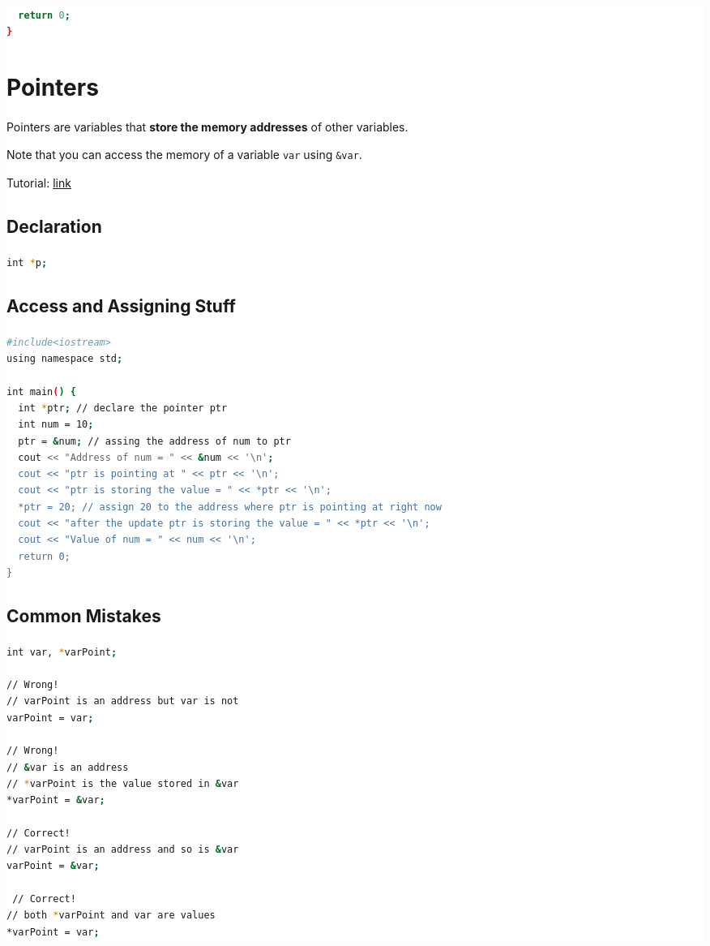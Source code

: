 ```bash
  return 0;
}
```


# Pointers
Pointers are variables that **store the memory addresses** of other variables.

Note that you can access the memory of a variable `var` using `&var`.

Tutorial: [link](https://www.programiz.com/cpp-programming/pointers)

## Declaration
```bash
int *p;
```

## Access and Assigning Stuff

```bash
#include<iostream>
using namespace std;

int main() {
  int *ptr; // declare the pointer ptr
  int num = 10;
  ptr = &num; // assing the address of num to ptr
  cout << "Address of num = " << &num << '\n';
  cout << "ptr is pointing at " << ptr << '\n';
  cout << "ptr is storing the value = " << *ptr << '\n';
  *ptr = 20; // assign 20 to the address where ptr is pointing at right now
  cout << "after the update ptr is storing the value = " << *ptr << '\n';
  cout << "Value of num = " << num << '\n';
  return 0;
}
```

## Common Mistakes
```bash
int var, *varPoint;

// Wrong! 
// varPoint is an address but var is not
varPoint = var;

// Wrong!
// &var is an address
// *varPoint is the value stored in &var
*varPoint = &var;

// Correct! 
// varPoint is an address and so is &var
varPoint = &var;

 // Correct!
// both *varPoint and var are values
*varPoint = var;
```
